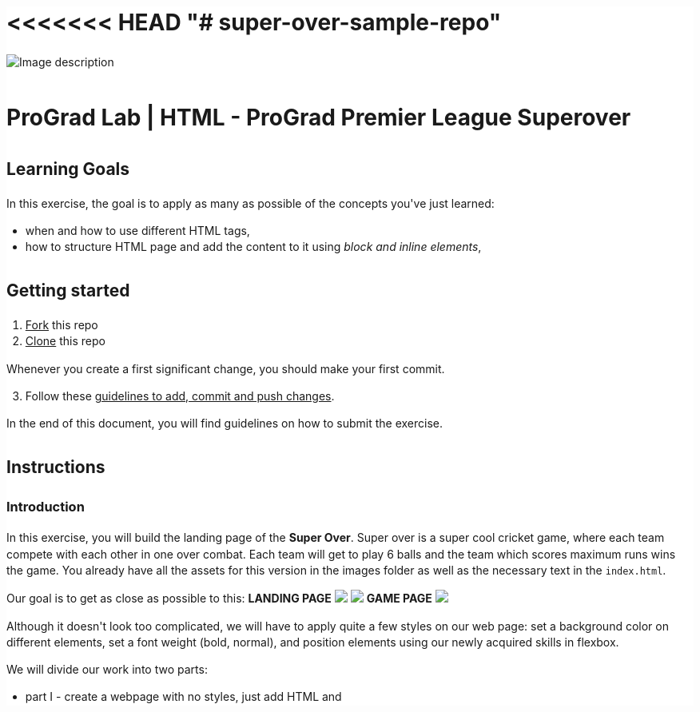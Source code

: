 <<<<<<< HEAD
"# super-over-sample-repo" 
=======
![Image description](https://i1.faceprep.in/ProGrad/face-logo-resized.png)

# ProGrad Lab | HTML - ProGrad Premier League Superover

## Learning Goals

In this exercise, the goal is to apply as many as possible of the concepts you've just learned:

- when and how to use different HTML tags,
- how to structure HTML page and add the content to it using _block and inline elements_,

## Getting started

1. [Fork](https://github.com/FACEPrep-ProGrad/project-builder-html-css-npm) this repo
2. [Clone](https://github.com/FACEPrep-ProGrad/project-builder-html-css-npm) this repo

Whenever you create a first significant change, you should make your first commit.

3. Follow these [guidelines to add, commit and push changes](https://github.com/FACEPrep-ProGrad/general-guidelines-labs-project-builders.git).

In the end of this document, you will find guidelines on how to submit the exercise.


## Instructions

### Introduction

In this exercise, you will build the landing page of the **Super Over**. Super over is a super cool cricket game, where each team compete with each other in one over combat. Each team will get to play 6 balls and the team which scores maximum runs wins the game. You already have all the assets for this version in the images folder as well as the necessary text in the `index.html`.

Our goal is to get as close as possible to this:
**LANDING PAGE**
![](https://i1.faceprep.in/ProGrad/ipl-1.png)
![](https://i1.faceprep.in/ProGrad/ipl-2.png)
**GAME PAGE**
![](https://i1.faceprep.in/ProGrad/ipl-3.png)



Although it doesn't look too complicated, we will have to apply quite a few styles on our web page: set a background color on different elements, set a font weight (bold, normal), and position elements using our newly acquired skills in flexbox.

We will divide our work into two parts:

- part I - create a webpage with no styles, just add HTML and
